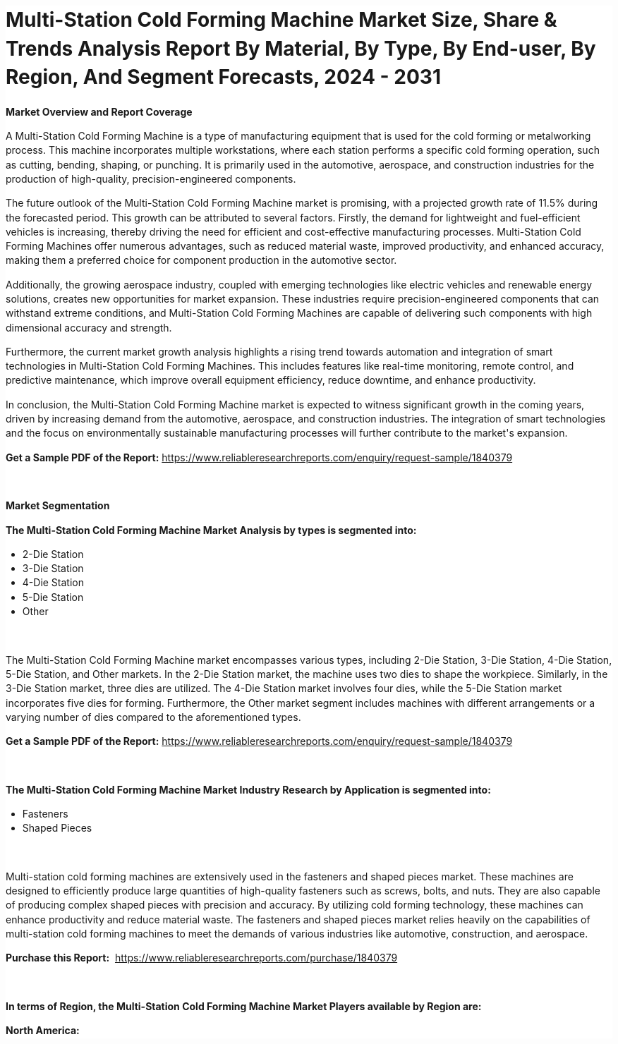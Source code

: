 <p><h1>Multi-Station Cold Forming Machine Market Size, Share & Trends Analysis Report By Material, By Type, By End-user, By Region, And Segment Forecasts, 2024 - 2031</h1></p><p><strong>Market Overview and Report Coverage</strong></p>
<p><p>A Multi-Station Cold Forming Machine is a type of manufacturing equipment that is used for the cold forming or metalworking process. This machine incorporates multiple workstations, where each station performs a specific cold forming operation, such as cutting, bending, shaping, or punching. It is primarily used in the automotive, aerospace, and construction industries for the production of high-quality, precision-engineered components.</p><p>The future outlook of the Multi-Station Cold Forming Machine market is promising, with a projected growth rate of 11.5% during the forecasted period. This growth can be attributed to several factors. Firstly, the demand for lightweight and fuel-efficient vehicles is increasing, thereby driving the need for efficient and cost-effective manufacturing processes. Multi-Station Cold Forming Machines offer numerous advantages, such as reduced material waste, improved productivity, and enhanced accuracy, making them a preferred choice for component production in the automotive sector.</p><p>Additionally, the growing aerospace industry, coupled with emerging technologies like electric vehicles and renewable energy solutions, creates new opportunities for market expansion. These industries require precision-engineered components that can withstand extreme conditions, and Multi-Station Cold Forming Machines are capable of delivering such components with high dimensional accuracy and strength.</p><p>Furthermore, the current market growth analysis highlights a rising trend towards automation and integration of smart technologies in Multi-Station Cold Forming Machines. This includes features like real-time monitoring, remote control, and predictive maintenance, which improve overall equipment efficiency, reduce downtime, and enhance productivity.</p><p>In conclusion, the Multi-Station Cold Forming Machine market is expected to witness significant growth in the coming years, driven by increasing demand from the automotive, aerospace, and construction industries. The integration of smart technologies and the focus on environmentally sustainable manufacturing processes will further contribute to the market's expansion.</p></p>
<p><strong>Get a Sample PDF of the Report:</strong> <a href="https://www.reliableresearchreports.com/enquiry/request-sample/1840379">https://www.reliableresearchreports.com/enquiry/request-sample/1840379</a></p>
<p>&nbsp;</p>
<p><strong>Market Segmentation</strong></p>
<p><strong>The Multi-Station Cold Forming Machine Market Analysis by types is segmented into:</strong></p>
<p><ul><li>2-Die Station</li><li>3-Die Station</li><li>4-Die Station</li><li>5-Die Station</li><li>Other</li></ul></p>
<p>&nbsp;</p>
<p><p>The Multi-Station Cold Forming Machine market encompasses various types, including 2-Die Station, 3-Die Station, 4-Die Station, 5-Die Station, and Other markets. In the 2-Die Station market, the machine uses two dies to shape the workpiece. Similarly, in the 3-Die Station market, three dies are utilized. The 4-Die Station market involves four dies, while the 5-Die Station market incorporates five dies for forming. Furthermore, the Other market segment includes machines with different arrangements or a varying number of dies compared to the aforementioned types.</p></p>
<p><strong>Get a Sample PDF of the Report:</strong>&nbsp;<a href="https://www.reliableresearchreports.com/enquiry/request-sample/1840379">https://www.reliableresearchreports.com/enquiry/request-sample/1840379</a></p>
<p>&nbsp;</p>
<p><strong>The Multi-Station Cold Forming Machine Market Industry Research by Application is segmented into:</strong></p>
<p><ul><li>Fasteners</li><li>Shaped Pieces</li></ul></p>
<p>&nbsp;</p>
<p><p>Multi-station cold forming machines are extensively used in the fasteners and shaped pieces market. These machines are designed to efficiently produce large quantities of high-quality fasteners such as screws, bolts, and nuts. They are also capable of producing complex shaped pieces with precision and accuracy. By utilizing cold forming technology, these machines can enhance productivity and reduce material waste. The fasteners and shaped pieces market relies heavily on the capabilities of multi-station cold forming machines to meet the demands of various industries like automotive, construction, and aerospace.</p></p>
<p><strong>Purchase this Report:</strong>&nbsp; <a href="https://www.reliableresearchreports.com/purchase/1840379">https://www.reliableresearchreports.com/purchase/1840379</a></p>
<p>&nbsp;</p>
<p><strong>In terms of Region, the Multi-Station Cold Forming Machine Market Players available by Region are:</strong></p>
<p>
    <p> <strong> North America: </strong>
        <ul>
